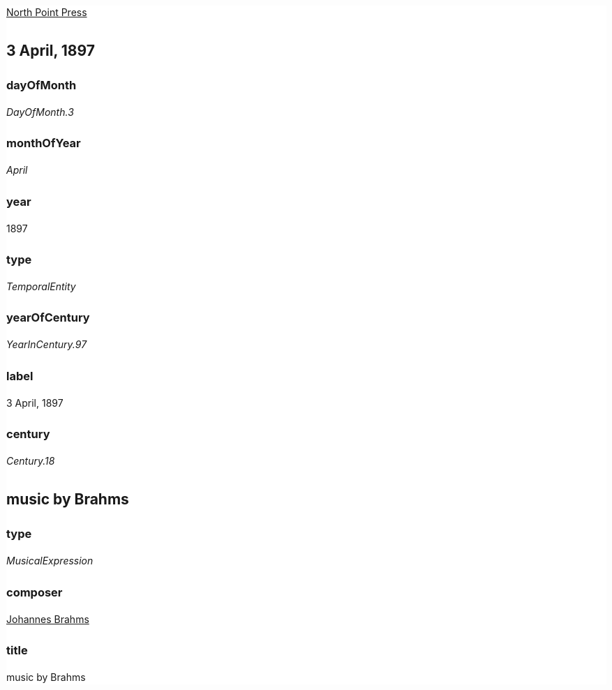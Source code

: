 
[North Point Press](#North-Point-Press)

## 3 April, 1897

### dayOfMonth


*DayOfMonth.3*

### monthOfYear


*April*

### year


1897

### type


*TemporalEntity*

### yearOfCentury


*YearInCentury.97*

### label


3 April, 1897

### century


*Century.18*

## music by Brahms

### type


*MusicalExpression*

### composer


[Johannes Brahms](#Johannes-Brahms)

### title


music by Brahms
